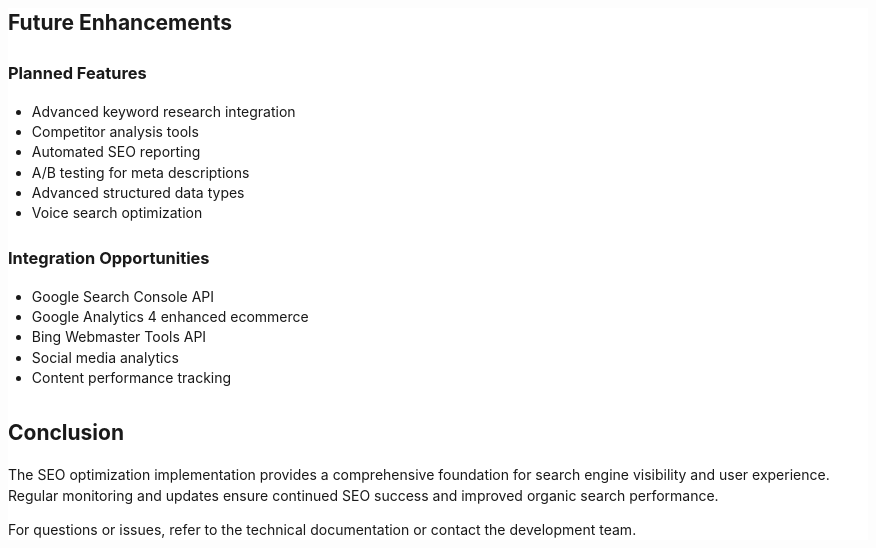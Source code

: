 ## Future Enhancements

### Planned Features
- Advanced keyword research integration
- Competitor analysis tools
- Automated SEO reporting
- A/B testing for meta descriptions
- Advanced structured data types
- Voice search optimization

### Integration Opportunities
- Google Search Console API
- Google Analytics 4 enhanced ecommerce
- Bing Webmaster Tools API
- Social media analytics
- Content performance tracking

## Conclusion

The SEO optimization implementation provides a comprehensive foundation for search engine visibility and user experience. Regular monitoring and updates ensure continued SEO success and improved organic search performance.

For questions or issues, refer to the technical documentation or contact the development team.
